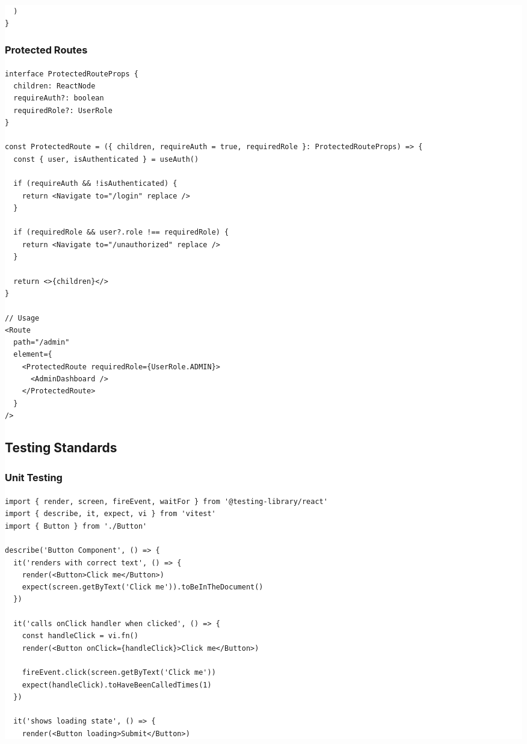 ```tsx
  )
}
```

### Protected Routes

```tsx
interface ProtectedRouteProps {
  children: ReactNode
  requireAuth?: boolean
  requiredRole?: UserRole
}

const ProtectedRoute = ({ children, requireAuth = true, requiredRole }: ProtectedRouteProps) => {
  const { user, isAuthenticated } = useAuth()

  if (requireAuth && !isAuthenticated) {
    return <Navigate to="/login" replace />
  }

  if (requiredRole && user?.role !== requiredRole) {
    return <Navigate to="/unauthorized" replace />
  }

  return <>{children}</>
}

// Usage
<Route
  path="/admin"
  element={
    <ProtectedRoute requiredRole={UserRole.ADMIN}>
      <AdminDashboard />
    </ProtectedRoute>
  }
/>
```

## Testing Standards

### Unit Testing

```tsx
import { render, screen, fireEvent, waitFor } from '@testing-library/react'
import { describe, it, expect, vi } from 'vitest'
import { Button } from './Button'

describe('Button Component', () => {
  it('renders with correct text', () => {
    render(<Button>Click me</Button>)
    expect(screen.getByText('Click me')).toBeInTheDocument()
  })

  it('calls onClick handler when clicked', () => {
    const handleClick = vi.fn()
    render(<Button onClick={handleClick}>Click me</Button>)

    fireEvent.click(screen.getByText('Click me'))
    expect(handleClick).toHaveBeenCalledTimes(1)
  })

  it('shows loading state', () => {
    render(<Button loading>Submit</Button>)
```